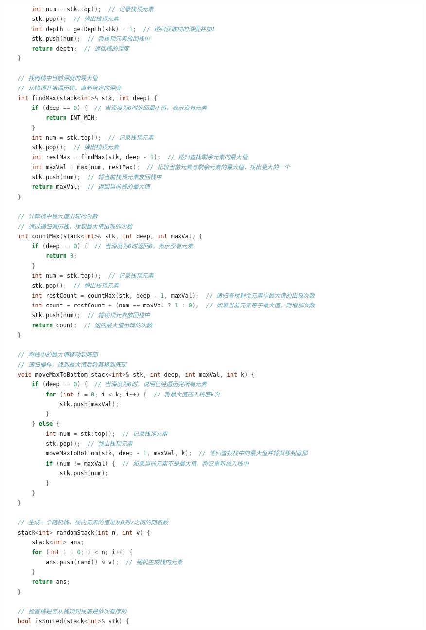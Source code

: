 ```cpp
        int num = stk.top();  // 记录栈顶元素
        stk.pop();  // 弹出栈顶元素
        int depth = getDepth(stk) + 1;  // 递归获取栈的深度并加1
        stk.push(num);  // 将栈顶元素放回栈中
        return depth;  // 返回栈的深度
    }

    // 找到栈中当前深度的最大值
    // 从栈顶开始遍历栈，直到给定的深度
    int findMax(stack<int>& stk, int deep) {
        if (deep == 0) {  // 当深度为0时返回最小值，表示没有元素
            return INT_MIN;
        }
        int num = stk.top();  // 记录栈顶元素
        stk.pop();  // 弹出栈顶元素
        int restMax = findMax(stk, deep - 1);  // 递归查找剩余元素的最大值
        int maxVal = max(num, restMax);  // 比较当前元素与剩余元素的最大值，找出更大的一个
        stk.push(num);  // 将当前栈顶元素放回栈中
        return maxVal;  // 返回当前栈的最大值
    }

    // 计算栈中最大值出现的次数
    // 通过递归遍历栈，找到最大值出现的次数
    int countMax(stack<int>& stk, int deep, int maxVal) {
        if (deep == 0) {  // 当深度为0时返回0，表示没有元素
            return 0;
        }
        int num = stk.top();  // 记录栈顶元素
        stk.pop();  // 弹出栈顶元素
        int restCount = countMax(stk, deep - 1, maxVal);  // 递归查找剩余元素中最大值的出现次数
        int count = restCount + (num == maxVal ? 1 : 0);  // 如果当前元素等于最大值，则增加次数
        stk.push(num);  // 将栈顶元素放回栈中
        return count;  // 返回最大值出现的次数
    }

    // 将栈中的最大值移动到底部
    // 递归操作，找到最大值后将其移到底部
    void moveMaxToBottom(stack<int>& stk, int deep, int maxVal, int k) {
        if (deep == 0) {  // 当深度为0时，说明已经遍历完所有元素
            for (int i = 0; i < k; i++) {  // 将最大值压入栈底k次
                stk.push(maxVal);
            }
        } else {
            int num = stk.top();  // 记录栈顶元素
            stk.pop();  // 弹出栈顶元素
            moveMaxToBottom(stk, deep - 1, maxVal, k);  // 递归查找栈中的最大值并将其移到底部
            if (num != maxVal) {  // 如果当前元素不是最大值，将它重新放入栈中
                stk.push(num);
            }
        }
    }
    
    // 生成一个随机栈，栈内元素的值是从0到v之间的随机数
    stack<int> randomStack(int n, int v) {
        stack<int> ans;
        for (int i = 0; i < n; i++) {
            ans.push(rand() % v);  // 随机生成栈内元素
        }
        return ans;
    }

    // 检查栈是否从栈顶到栈底是依次有序的
    bool isSorted(stack<int>& stk) {
```
